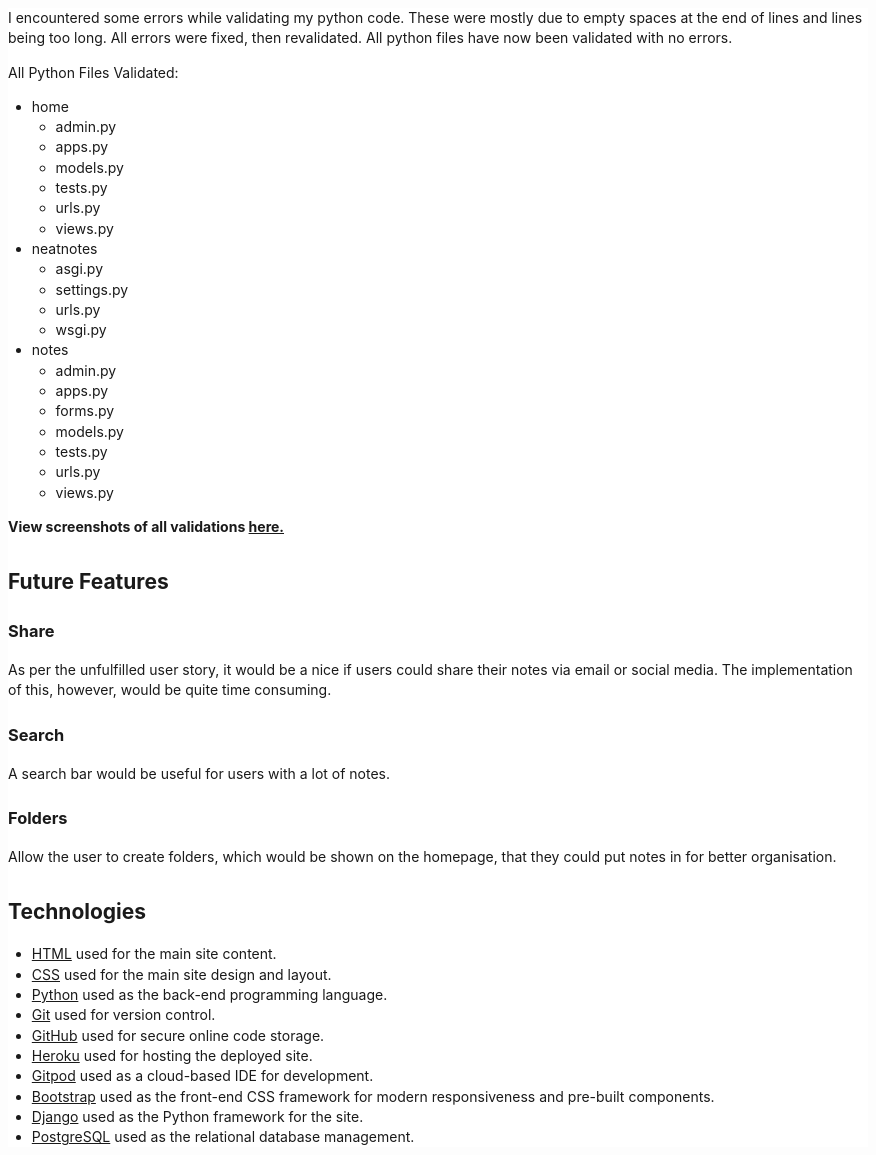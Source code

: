 I encountered some errors while validating my python code. These were mostly due to empty spaces at the end of lines and lines being too long. All errors were fixed, then revalidated. All python files have now been validated with no errors.

All Python Files Validated:
- home
  - admin.py
  - apps.py
  - models.py
  - tests.py
  - urls.py
  - views.py
- neatnotes
  - asgi.py
  - settings.py
  - urls.py
  - wsgi.py
- notes
  - admin.py
  - apps.py  
  - forms.py
  - models.py
  - tests.py
  - urls.py
  - views.py

**View screenshots of all validations [here.](https://github.com/BrendanChing/NeatNotes/tree/main/static/images/python_validation)**

## Future Features

### Share

As per the unfulfilled user story, it would be a nice if users could share their notes via email or social media. The implementation of this, however, would be quite time consuming.

### Search

A search bar would be useful for users with a lot of notes.

### Folders

Allow the user to create folders, which would be shown on the homepage, that they could put notes in for better organisation.

## Technologies

- [HTML](https://en.wikipedia.org/wiki/HTML) used for the main site content.
- [CSS](https://en.wikipedia.org/wiki/CSS) used for the main site design and layout.
- [Python](https://www.python.org) used as the back-end programming language.
- [Git](https://git-scm.com) used for version control.
- [GitHub](https://github.com) used for secure online code storage.
- [Heroku](https://www.heroku.com) used for hosting the deployed site.
- [Gitpod](https://gitpod.io) used as a cloud-based IDE for development.
- [Bootstrap](https://getbootstrap.com) used as the front-end CSS framework for modern responsiveness and pre-built components.
- [Django](https://www.djangoproject.com) used as the Python framework for the site.
- [PostgreSQL](https://www.postgresql.org) used as the relational database management.
